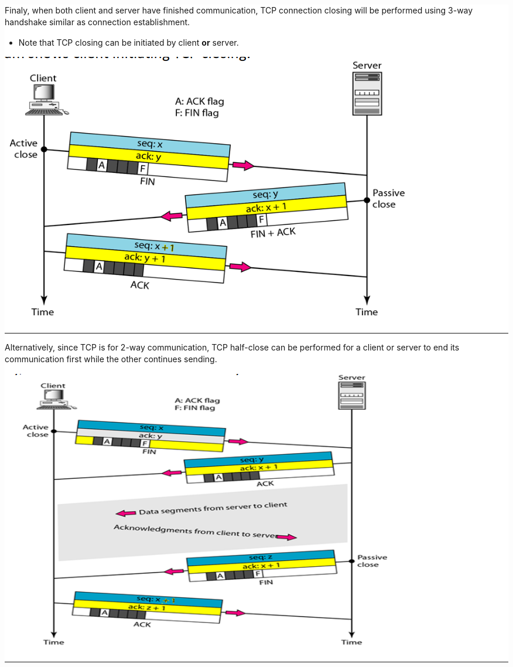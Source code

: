 
Finaly, when both client and server have finished communication, TCP connection closing will be performed using 3-way handshake similar as connection establishment.
- Note that TCP closing can be initiated by client **or** server.

![TCP Closing Example](Images/TCP_Closing_example.png)

---

Alternatively, since TCP is for 2-way communication, TCP half-close can be performed for a client or server to end its communication first while the other continues sending.

![TCP Half Close example](Images/TCP_halfclose_example.png)

---